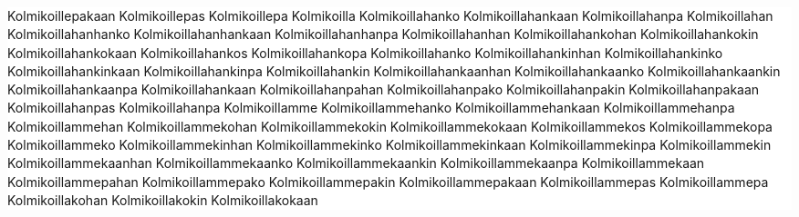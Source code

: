 Kolmikoillepakaan
Kolmikoillepas
Kolmikoillepa
Kolmikoilla
Kolmikoillahanko
Kolmikoillahankaan
Kolmikoillahanpa
Kolmikoillahan
Kolmikoillahanhanko
Kolmikoillahanhankaan
Kolmikoillahanhanpa
Kolmikoillahanhan
Kolmikoillahankohan
Kolmikoillahankokin
Kolmikoillahankokaan
Kolmikoillahankos
Kolmikoillahankopa
Kolmikoillahanko
Kolmikoillahankinhan
Kolmikoillahankinko
Kolmikoillahankinkaan
Kolmikoillahankinpa
Kolmikoillahankin
Kolmikoillahankaanhan
Kolmikoillahankaanko
Kolmikoillahankaankin
Kolmikoillahankaanpa
Kolmikoillahankaan
Kolmikoillahanpahan
Kolmikoillahanpako
Kolmikoillahanpakin
Kolmikoillahanpakaan
Kolmikoillahanpas
Kolmikoillahanpa
Kolmikoillamme
Kolmikoillammehanko
Kolmikoillammehankaan
Kolmikoillammehanpa
Kolmikoillammehan
Kolmikoillammekohan
Kolmikoillammekokin
Kolmikoillammekokaan
Kolmikoillammekos
Kolmikoillammekopa
Kolmikoillammeko
Kolmikoillammekinhan
Kolmikoillammekinko
Kolmikoillammekinkaan
Kolmikoillammekinpa
Kolmikoillammekin
Kolmikoillammekaanhan
Kolmikoillammekaanko
Kolmikoillammekaankin
Kolmikoillammekaanpa
Kolmikoillammekaan
Kolmikoillammepahan
Kolmikoillammepako
Kolmikoillammepakin
Kolmikoillammepakaan
Kolmikoillammepas
Kolmikoillammepa
Kolmikoillakohan
Kolmikoillakokin
Kolmikoillakokaan